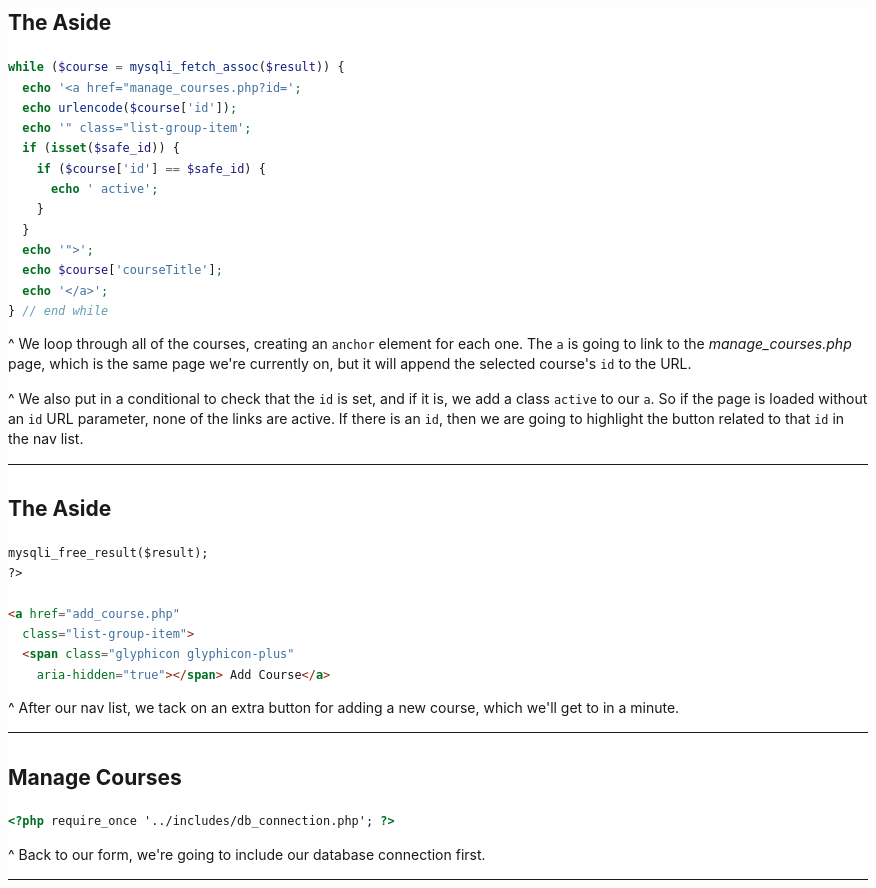 
## The Aside

```php
while ($course = mysqli_fetch_assoc($result)) {
  echo '<a href="manage_courses.php?id=';
  echo urlencode($course['id']);
  echo '" class="list-group-item';
  if (isset($safe_id)) {
    if ($course['id'] == $safe_id) {
      echo ' active';
    }
  }
  echo '">';
  echo $course['courseTitle'];
  echo '</a>';
} // end while
```

^ We loop through all of the courses, creating an `anchor` element for each one. The `a` is going to link to the _manage_courses.php_ page, which is the same page we're currently on, but it will append the selected course's `id` to the URL.

^ We also put in a conditional to check that the `id` is set, and if it is, we add a class `active` to our `a`. So if the page is loaded without an `id` URL parameter, none of the links are active. If there is an `id`, then we are going to highlight the button related to that `id` in the nav list.

---

## The Aside

```html
mysqli_free_result($result);
?>

<a href="add_course.php"
  class="list-group-item">
  <span class="glyphicon glyphicon-plus"
    aria-hidden="true"></span> Add Course</a>
```

^ After our nav list, we tack on an extra button for adding a new course, which we'll get to in a minute.

---

## Manage Courses

```html
<?php require_once '../includes/db_connection.php'; ?>
```

^ Back to our form, we're going to include our database connection first.

---